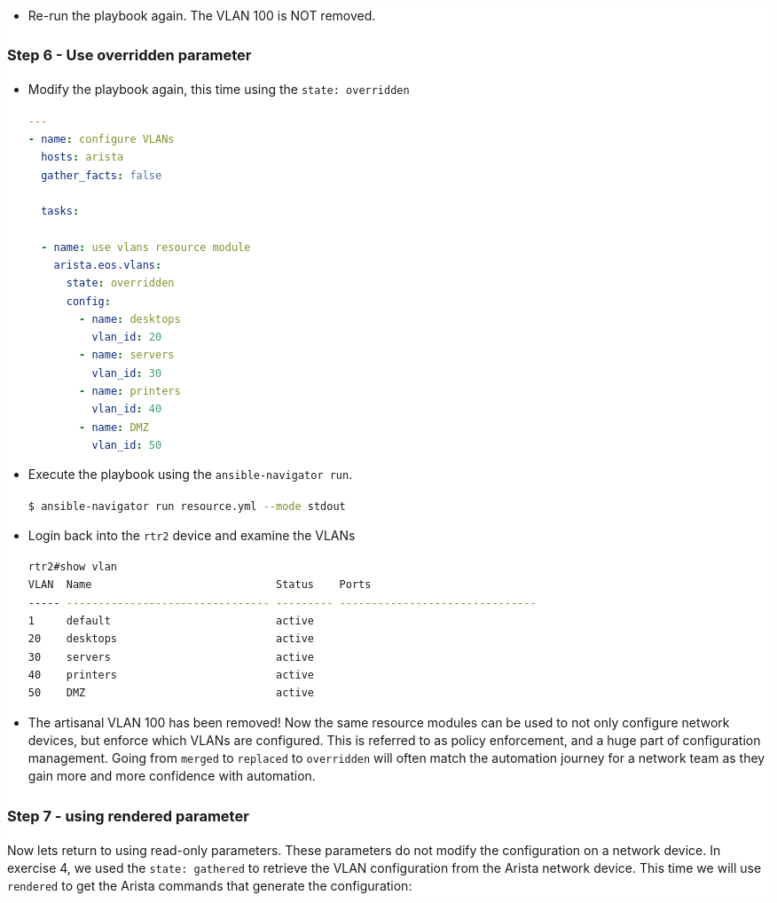 * Re-run the playbook again.  The VLAN 100 is NOT removed.

### Step 6 - Use overridden parameter

* Modify the playbook again, this time using the `state: overridden`

    ```yaml
    ---
    - name: configure VLANs
      hosts: arista
      gather_facts: false

      tasks:

      - name: use vlans resource module
        arista.eos.vlans:
          state: overridden
          config:
            - name: desktops
              vlan_id: 20
            - name: servers
              vlan_id: 30
            - name: printers
              vlan_id: 40
            - name: DMZ
              vlan_id: 50
    ```
* Execute the playbook using the `ansible-navigator run`.

  ```bash
  $ ansible-navigator run resource.yml --mode stdout
  ```
* Login back into the `rtr2` device and examine the VLANs
  ```bash
  rtr2#show vlan
  VLAN  Name                             Status    Ports
  ----- -------------------------------- --------- -------------------------------
  1     default                          active   
  20    desktops                         active   
  30    servers                          active   
  40    printers                         active   
  50    DMZ                              active
  ```

* The artisanal VLAN 100 has been removed!  Now the same resource modules can be used to not only configure network devices, but enforce which VLANs are configured.  This is referred to as policy enforcement, and a huge part of configuration management.  Going from `merged` to `replaced` to `overridden` will often match the automation journey for a network team as they gain more and more confidence with automation.

### Step 7 - using rendered parameter

Now lets return to using read-only parameters.  These parameters do not modify the configuration on a network device.  In exercise 4, we used the `state: gathered` to retrieve the VLAN configuration from the Arista network device.  This time we will use `rendered` to get the Arista commands that generate the configuration:
